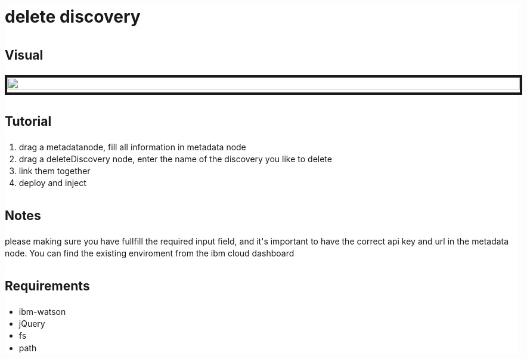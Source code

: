 # delete discovery

## Visual 

<p align="center">
            <img width="100%" height="100%" src="./readme_data/deleteDiscovery.gif"  border="4" >
</p>

## Tutorial

1) drag a metadatanode, fill all information in metadata node
2) drag a deleteDiscovery node, enter the name of the discovery you like to delete
3) link them together
4) deploy and inject

## Notes
please making sure you have fullfill the required input field, and it's important to have the correct
api key and url in the metadata node. You can find the existing enviroment from the ibm cloud dashboard
## Requirements
* ibm-watson
* jQuery
* fs
* path